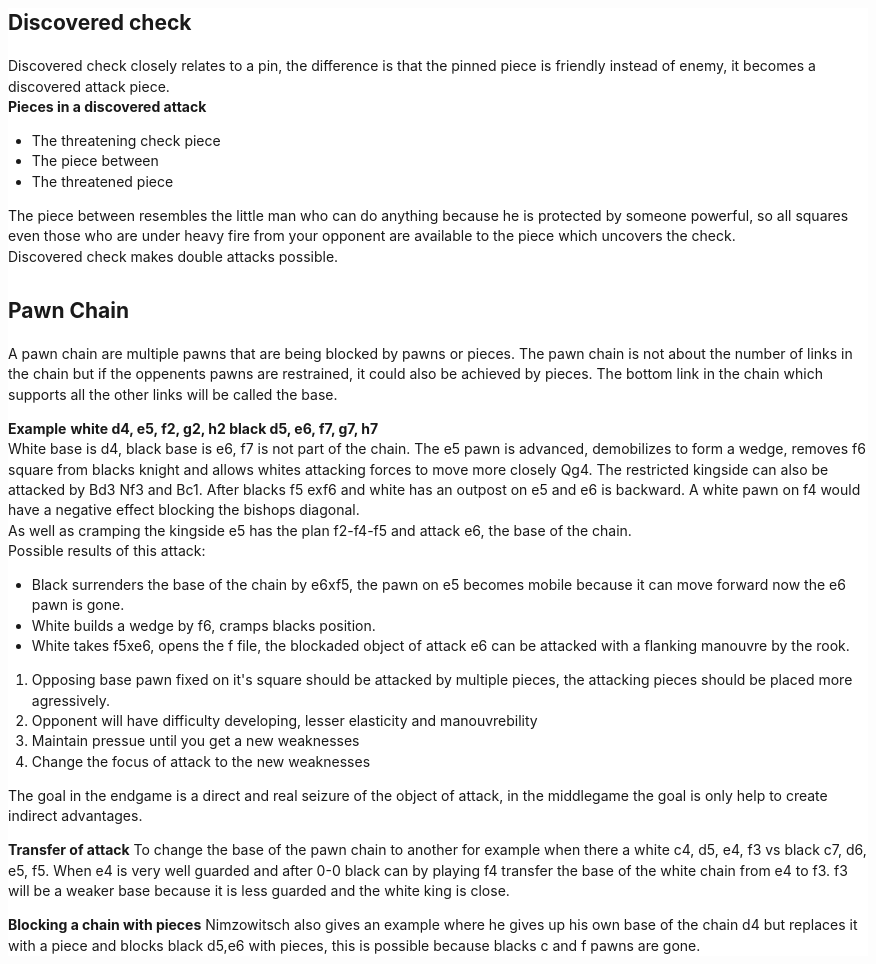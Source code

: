## Discovered check
Discovered check closely relates to a pin, the difference is that the pinned piece is friendly instead of enemy, it becomes a discovered attack piece.  
**Pieces in a discovered attack**
- The threatening check piece
- The piece between 
- The threatened piece

The piece between resembles the little man who can do anything because he is protected by someone powerful, so all squares even those who are under heavy fire from your opponent are available to the piece which uncovers the check.  
Discovered check makes double attacks possible.

## Pawn Chain
A pawn chain are multiple pawns that are being blocked by pawns or pieces. The pawn chain is not about the number of links in the chain but if the oppenents pawns are restrained, it could also be achieved by pieces.
The bottom link in the chain which supports all the other links will be called the base. 

**Example**
**white d4, e5, f2, g2, h2 black d5, e6, f7, g7, h7**  
White base is d4, black base is e6, f7 is not part of the chain. 
The e5 pawn is advanced, demobilizes to form a wedge, removes f6 square from blacks knight and allows whites attacking forces to move more closely Qg4. The restricted kingside can also be attacked by Bd3 Nf3 and Bc1. After blacks f5 exf6 and white has an outpost on e5 and e6 is backward. A white pawn on f4 would have a negative effect blocking the bishops diagonal.  
As well as cramping the kingside e5 has the plan f2-f4-f5 and attack e6, the base of the chain.  
Possible results of this attack:
- Black surrenders the base of the chain by e6xf5, the pawn on e5 becomes mobile because it can move forward now the e6 pawn is gone.
- White builds a wedge by f6, cramps blacks position.
- White takes f5xe6, opens the f file, the blockaded object of attack e6 can be attacked with a flanking manouvre by the rook. 

1. Opposing base pawn fixed on it's square should be attacked by multiple pieces, the attacking pieces should be placed more agressively. 
2. Opponent will have difficulty developing, lesser elasticity and manouvrebility
3. Maintain pressue until you get a new weaknesses
4. Change the focus of attack to the new weaknesses

The goal in the endgame is a direct and real seizure of the object of attack, in the middlegame the goal is only help to create indirect advantages.

**Transfer of attack**
To change the base of the pawn chain to another for example when there a white c4, d5, e4, f3 vs black c7, d6, e5, f5. When e4 is very well guarded and after 0-0 black can by playing f4 transfer the base of the white chain from e4 to f3. f3 will be a weaker base because it is less guarded and the white king is close.

**Blocking a chain with pieces**
Nimzowitsch also gives an example where he gives up his own base of the chain d4 but replaces it with a piece and blocks black d5,e6 with pieces, this is possible because blacks c and f pawns are gone.
